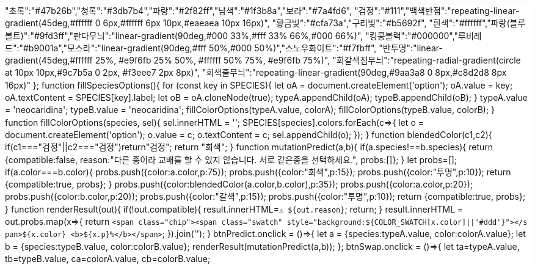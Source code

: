   "초록":"#47b26b","청록":"#3db7b4","파랑":"#2f82ff","남색":"#1f3b8a","보라":"#7a4fd6",
  "검정":"#111","백색반점":"repeating-linear-gradient(45deg,#ffffff 0 6px,#ffffff 6px 10px,#eaeaea 10px 16px)",
  "황금빛":"#cfa73a","구리빛":"#b5692f",
  "흰색":"#ffffff","파랑(블루볼트)":"#9fd3ff","판다무늬":"linear-gradient(90deg,#000 33%,#fff 33% 66%,#000 66%)",
  "킹콩블랙":"#000000","루비레드":"#b9001a","모스라":"linear-gradient(90deg,#fff 50%,#000 50%)","스노우화이트":"#f7fbff",
  "반투명":"linear-gradient(45deg,#ffffff 25%, #e9f6fb 25% 50%, #ffffff 50% 75%, #e9f6fb 75%)",
  "회갈색점무늬":"repeating-radial-gradient(circle at 10px 10px,#9c7b5a 0 2px, #f3eee7 2px 8px)",
  "회색줄무늬":"repeating-linear-gradient(90deg,#9aa3a8 0 8px,#c8d2d8 8px 16px)"
};
function fillSpeciesOptions(){
  for (const key in SPECIES){
    let oA = document.createElement('option');
    oA.value = key; oA.textContent = SPECIES[key].label;
    let oB = oA.cloneNode(true);
    typeA.appendChild(oA); typeB.appendChild(oB);
  }
  typeA.value = 'neocaridina'; typeB.value = 'neocaridina';
  fillColorOptions(typeA.value, colorA);
  fillColorOptions(typeB.value, colorB);
}
function fillColorOptions(species, sel){
  sel.innerHTML = '';
  SPECIES[species].colors.forEach(c=>{
    let o = document.createElement('option');
    o.value = c; o.textContent = c;
    sel.appendChild(o);
  });
}
function blendedColor(c1,c2){ if(c1==="검정"||c2==="검정")return"검정"; return "회색"; }
function mutationPredict(a,b){
  if(a.species!==b.species){
    return {compatible:false, reason:"다른 종이라 교배를 할 수 있지 않습니다. 서로 같은종을 선택하세요.", probs:[]};
  }
  let probs=[];
  if(a.color===b.color){
    probs.push({color:a.color,p:75});
    probs.push({color:"회색",p:15});
    probs.push({color:"투명",p:10});
    return {compatible:true, probs};
  }
  probs.push({color:blendedColor(a.color,b.color),p:35});
  probs.push({color:a.color,p:20});
  probs.push({color:b.color,p:20});
  probs.push({color:"갈색",p:15});
  probs.push({color:"투명",p:10});
  return {compatible:true, probs};
}
function renderResult(out){
  if(!out.compatible){ result.innerHTML=`⚠️ ${out.reason}`; return; }
  result.innerHTML = out.probs.map(x=>{
    return `<span class="chip"><span class="swatch" style="background:${COLOR_SWATCH[x.color]||'#ddd'}"></span>${x.color} <b>${x.p}%</b></span>`;
  }).join('');
}
btnPredict.onclick = ()=>{
  let a = {species:typeA.value, color:colorA.value};
  let b = {species:typeB.value, color:colorB.value};
  renderResult(mutationPredict(a,b));
};
btnSwap.onclick = ()=>{
  let ta=typeA.value, tb=typeB.value, ca=colorA.value, cb=colorB.value;